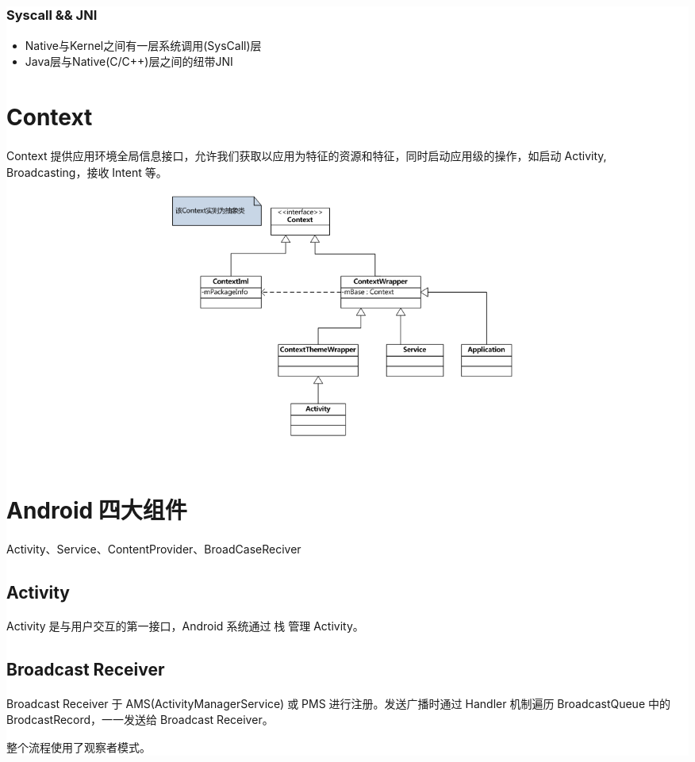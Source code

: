 
### Syscall && JNI

* Native与Kernel之间有一层系统调用(SysCall)层
* Java层与Native(C/C++)层之间的纽带JNI

# Context

Context 提供应用环境全局信息接口，允许我们获取以应用为特征的资源和特征，同时启动应用级的操作，如启动 Activity, Broadcasting，接收 Intent 等。

<div align="center"> <img src="./pic/2015_01_03_01.png" width="450"/> </div><br>

# Android 四大组件

Activity、Service、ContentProvider、BroadCaseReciver

## Activity

Activity 是与用户交互的第一接口，Android 系统通过 栈 管理 Activity。

## Broadcast Receiver

Broadcast Receiver 于 AMS(ActivityManagerService) 或 PMS 进行注册。发送广播时通过 Handler 机制遍历 BroadcastQueue 中的 BrodcastRecord，一一发送给 Broadcast Receiver。

整个流程使用了观察者模式。
